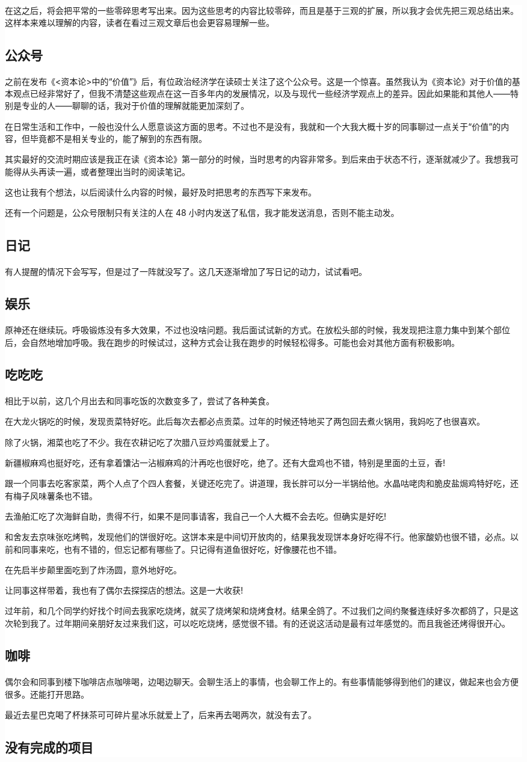 在这之后，将会把平常的一些零碎思考写出来。因为这些思考的内容比较零碎，而且是基于三观的扩展，所以我才会优先把三观总结出来。这样本来难以理解的内容，读者在看过三观文章后也会更容易理解一些。

## 公众号

之前在发布《<资本论>中的“价值”》后，有位政治经济学在读硕士关注了这个公众号。这是一个惊喜。虽然我认为《资本论》对于价值的基本观点已经非常好了，但我不清楚这些观点在这一百多年内的发展情况，以及与现代一些经济学观点上的差异。因此如果能和其他人——特别是专业的人——聊聊的话，我对于价值的理解就能更加深刻了。

在日常生活和工作中，一般也没什么人愿意谈这方面的思考。不过也不是没有，我就和一个大我大概十岁的同事聊过一点关于“价值”的内容，但毕竟都不是相关专业的，能了解到的东西有限。

其实最好的交流时期应该是我正在读《资本论》第一部分的时候，当时思考的内容非常多。到后来由于状态不行，逐渐就减少了。我想我可能得从头再读一遍，或者整理出当时的阅读笔记。

这也让我有个想法，以后阅读什么内容的时候，最好及时把思考的东西写下来发布。

还有一个问题是，公众号限制只有关注的人在 48 小时内发送了私信，我才能发送消息，否则不能主动发。

## 日记

有人提醒的情况下会写写，但是过了一阵就没写了。这几天逐渐增加了写日记的动力，试试看吧。

## 娱乐

原神还在继续玩。呼吸锻炼没有多大效果，不过也没啥问题。我后面试试新的方式。在放松头部的时候，我发现把注意力集中到某个部位后，会自然地增加呼吸。我在跑步的时候试过，这种方式会让我在跑步的时候轻松得多。可能也会对其他方面有积极影响。

## 吃吃吃

相比于以前，这几个月出去和同事吃饭的次数变多了，尝试了各种美食。

在大龙火锅吃的时候，发现贡菜特好吃。此后每次去都必点贡菜。过年的时候还特地买了两包回去煮火锅用，我妈吃了也很喜欢。

除了火锅，湘菜也吃了不少。我在农耕记吃了次腊八豆炒鸡蛋就爱上了。

新疆椒麻鸡也挺好吃，还有拿着馕沾一沾椒麻鸡的汁再吃也很好吃，绝了。还有大盘鸡也不错，特别是里面的土豆，香!

跟一个同事去吃客家菜，两个人点了个四人套餐，关键还吃完了。讲道理，我长胖可以分一半锅给他。水晶咕咾肉和脆皮盐焗鸡特好吃，还有梅子风味薯条也不错。

去渔舶汇吃了次海鲜自助，贵得不行，如果不是同事请客，我自己一个人大概不会去吃。但确实是好吃!

和舍友去京味张吃烤鸭，发现他们的饼很好吃。这饼本来是中间切开放肉的，结果我发现饼本身好吃得不行。他家酸奶也很不错，必点。以前和同事来吃，也有不错的，但忘记都有哪些了。只记得有道鱼很好吃，好像腰花也不错。

在先启半步颠里面吃到了炸汤圆，意外地好吃。

让同事这样带着，我也有了偶尔去探探店的想法。这是一大收获!

过年前，和几个同学约好找个时间去我家吃烧烤，就买了烧烤架和烧烤食材。结果全鸽了。不过我们之间约聚餐连续好多次都鸽了，只是这次轮到我了。过年期间亲朋好友过来我们这，可以吃吃烧烤，感觉很不错。有的还说这活动是最有过年感觉的。而且我爸还烤得很开心。

## 咖啡

偶尔会和同事到楼下咖啡店点咖啡喝，边喝边聊天。会聊生活上的事情，也会聊工作上的。有些事情能够得到他们的建议，做起来也会方便很多。还能打开思路。

最近去星巴克喝了杯抹茶可可碎片星冰乐就爱上了，后来再去喝两次，就没有去了。

## 没有完成的项目

